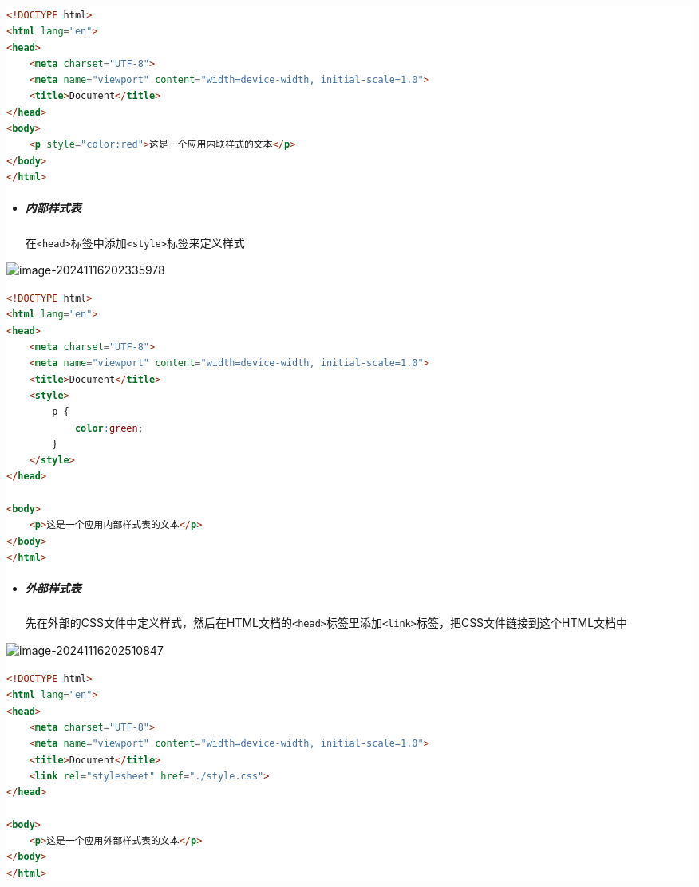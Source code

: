 ```html
<!DOCTYPE html>
<html lang="en">
<head>
    <meta charset="UTF-8">
    <meta name="viewport" content="width=device-width, initial-scale=1.0">
    <title>Document</title>
</head>
<body>
    <p style="color:red">这是一个应用内联样式的文本</p>
</body>
</html>
```

* ##### 内部样式表

  在`<head>`标签中添加`<style>`标签来定义样式

![image-20241116202335978](https://raw.githubusercontent.com/ZhouQuan-7237/image-bed/main/image-20241116202335978.png)

```html
<!DOCTYPE html>
<html lang="en">
<head>
    <meta charset="UTF-8">
    <meta name="viewport" content="width=device-width, initial-scale=1.0">
    <title>Document</title>
    <style>
        p {
            color:green;
        }
    </style>
</head>

<body>
    <p>这是一个应用内部样式表的文本</p>
</body>
</html>
```

* ##### 外部样式表

  先在外部的CSS文件中定义样式，然后在HTML文档的`<head>`标签里添加`<link>`标签，把CSS文件链接到这个HTML文档中

![image-20241116202510847](https://raw.githubusercontent.com/ZhouQuan-7237/image-bed/main/image-20241116202510847.png)

```html
<!DOCTYPE html>
<html lang="en">
<head>
    <meta charset="UTF-8">
    <meta name="viewport" content="width=device-width, initial-scale=1.0">
    <title>Document</title>
    <link rel="stylesheet" href="./style.css">
</head>

<body>
    <p>这是一个应用外部样式表的文本</p>
</body>
</html>
```
